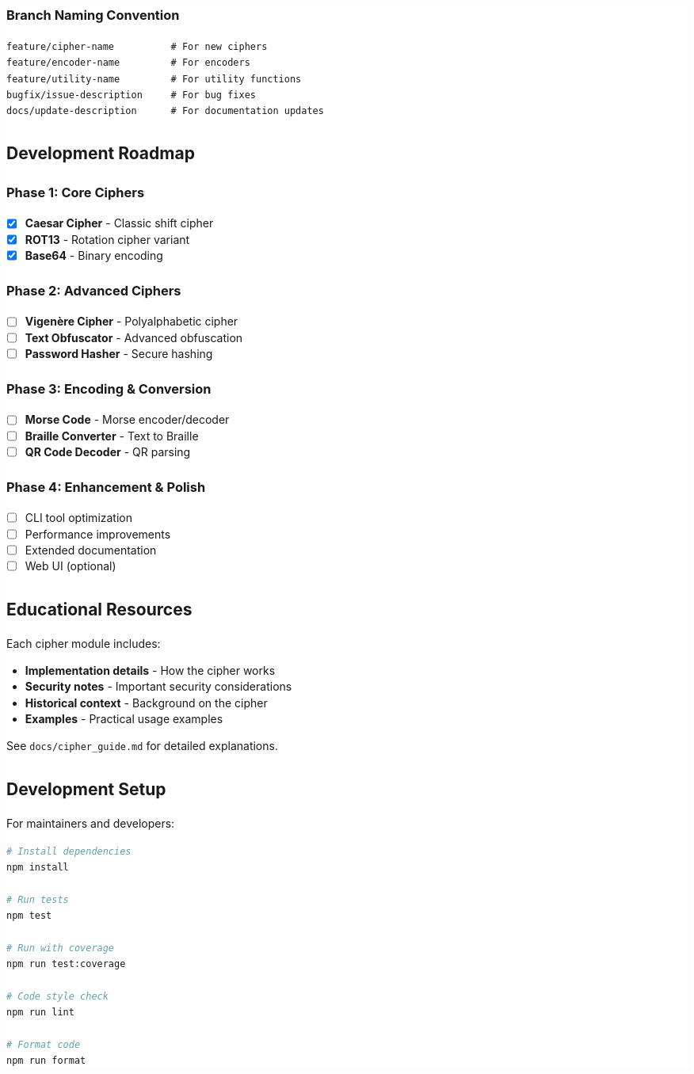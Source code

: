 ### Branch Naming Convention

```
feature/cipher-name          # For new ciphers
feature/encoder-name         # For encoders
feature/utility-name         # For utility functions
bugfix/issue-description     # For bug fixes
docs/update-description      # For documentation updates
```

## Development Roadmap

### Phase 1: Core Ciphers
- [x] **Caesar Cipher** - Classic shift cipher
- [x] **ROT13** - Rotation cipher variant
- [x] **Base64** - Binary encoding

### Phase 2: Advanced Ciphers
- [ ] **Vigenère Cipher** - Polyalphabetic cipher
- [ ] **Text Obfuscator** - Advanced obfuscation
- [ ] **Password Hasher** - Secure hashing

### Phase 3: Encoding & Conversion
- [ ] **Morse Code** - Morse encoder/decoder
- [ ] **Braille Converter** - Text to Braille
- [ ] **QR Code Decoder** - QR parsing

### Phase 4: Enhancement & Polish
- [ ] CLI tool optimization
- [ ] Performance improvements
- [ ] Extended documentation
- [ ] Web UI (optional)

## Educational Resources

Each cipher module includes:
- **Implementation details** - How the cipher works
- **Security notes** - Important security considerations
- **Historical context** - Background on the cipher
- **Examples** - Practical usage examples

See `docs/cipher_guide.md` for detailed explanations.

## Development Setup

For maintainers and developers:

```bash
# Install dependencies
npm install

# Run tests
npm test

# Run with coverage
npm run test:coverage

# Code style check
npm run lint

# Format code
npm run format
```